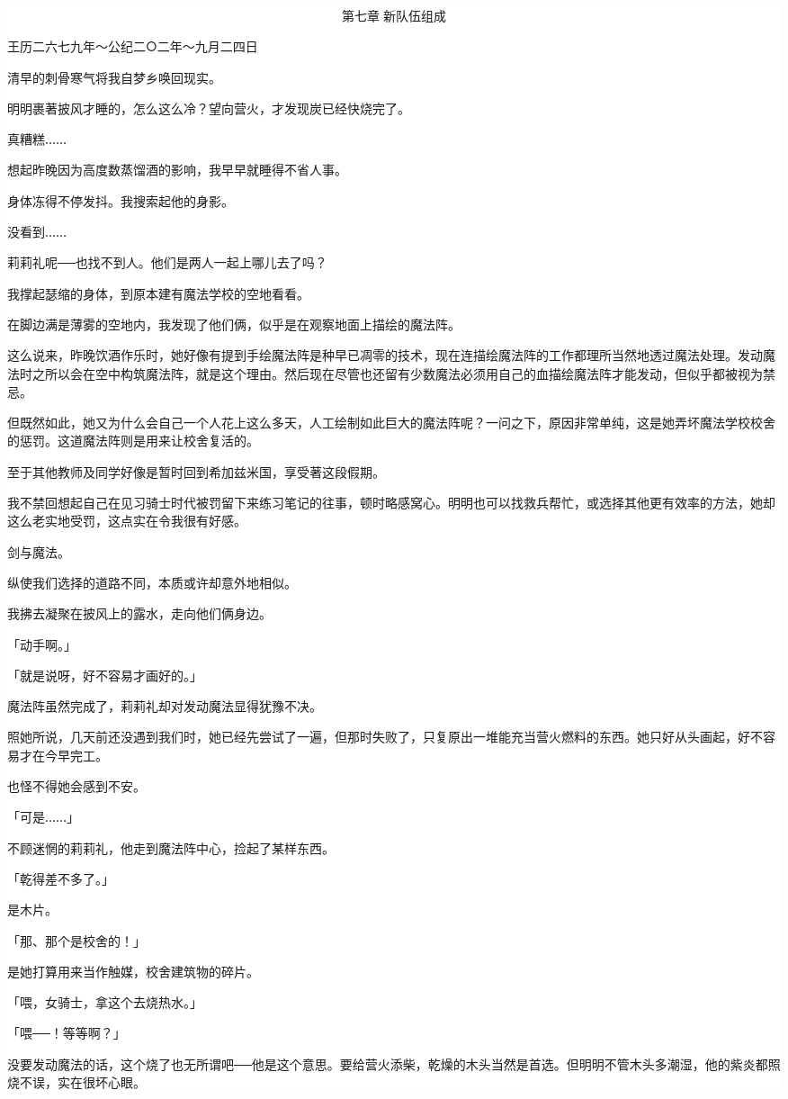 <p align="center">第七章 新队伍组成</p>

王历二六七九年～公纪二○二年～九月二四日

清早的刺骨寒气将我自梦乡唤回现实。

明明裹著披风才睡的，怎么这么冷？望向营火，才发现炭已经快烧完了。

真糟糕……

想起昨晚因为高度数蒸馏酒的影响，我早早就睡得不省人事。

身体冻得不停发抖。我搜索起他的身影。

没看到……

莉莉礼呢──也找不到人。他们是两人一起上哪儿去了吗？

我撑起瑟缩的身体，到原本建有魔法学校的空地看看。

在脚边满是薄雾的空地内，我发现了他们俩，似乎是在观察地面上描绘的魔法阵。

这么说来，昨晚饮酒作乐时，她好像有提到手绘魔法阵是种早已凋零的技术，现在连描绘魔法阵的工作都理所当然地透过魔法处理。发动魔法时之所以会在空中构筑魔法阵，就是这个理由。然后现在尽管也还留有少数魔法必须用自己的血描绘魔法阵才能发动，但似乎都被视为禁忌。

但既然如此，她又为什么会自己一个人花上这么多天，人工绘制如此巨大的魔法阵呢？一问之下，原因非常单纯，这是她弄坏魔法学校校舍的惩罚。这道魔法阵则是用来让校舍复活的。

至于其他教师及同学好像是暂时回到希加兹米国，享受著这段假期。

我不禁回想起自己在见习骑士时代被罚留下来练习笔记的往事，顿时略感窝心。明明也可以找救兵帮忙，或选择其他更有效率的方法，她却这么老实地受罚，这点实在令我很有好感。

剑与魔法。

纵使我们选择的道路不同，本质或许却意外地相似。

我拂去凝聚在披风上的露水，走向他们俩身边。

「动手啊。」

「就是说呀，好不容易才画好的。」

魔法阵虽然完成了，莉莉礼却对发动魔法显得犹豫不决。

照她所说，几天前还没遇到我们时，她已经先尝试了一遍，但那时失败了，只复原出一堆能充当营火燃料的东西。她只好从头画起，好不容易才在今早完工。

也怪不得她会感到不安。

「可是……」

不顾迷惘的莉莉礼，他走到魔法阵中心，捡起了某样东西。

「乾得差不多了。」

是木片。

「那、那个是校舍的！」

是她打算用来当作触媒，校舍建筑物的碎片。

「喂，女骑士，拿这个去烧热水。」

「喂──！等等啊？」

没要发动魔法的话，这个烧了也无所谓吧──他是这个意思。要给营火添柴，乾燥的木头当然是首选。但明明不管木头多潮湿，他的紫炎都照烧不误，实在很坏心眼。
